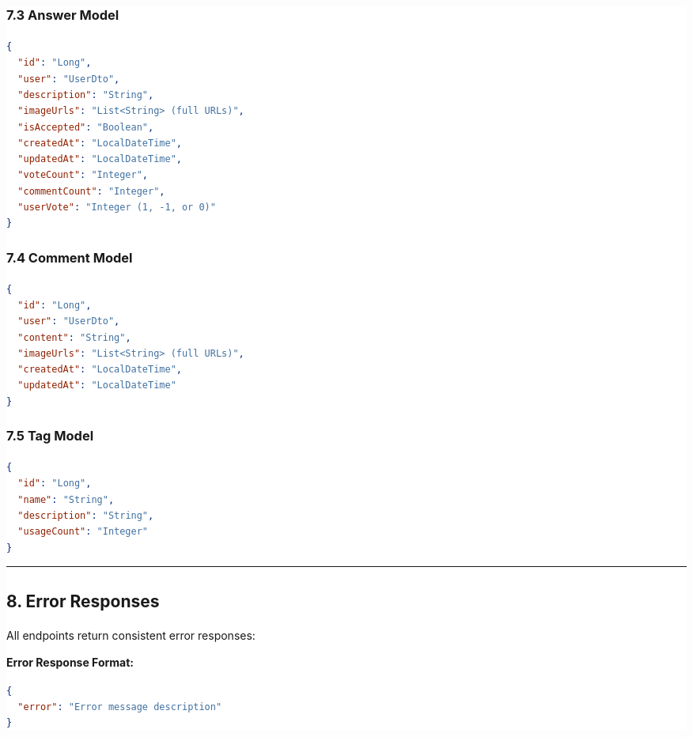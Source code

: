 ```json
```

### 7.3 Answer Model

```json
{
  "id": "Long",
  "user": "UserDto",
  "description": "String",
  "imageUrls": "List<String> (full URLs)",
  "isAccepted": "Boolean",
  "createdAt": "LocalDateTime",
  "updatedAt": "LocalDateTime",
  "voteCount": "Integer",
  "commentCount": "Integer",
  "userVote": "Integer (1, -1, or 0)"
}
```

### 7.4 Comment Model

```json
{
  "id": "Long",
  "user": "UserDto",
  "content": "String",
  "imageUrls": "List<String> (full URLs)",
  "createdAt": "LocalDateTime",
  "updatedAt": "LocalDateTime"
}
```

### 7.5 Tag Model

```json
{
  "id": "Long",
  "name": "String",
  "description": "String",
  "usageCount": "Integer"
}
```

---

## 8. Error Responses

All endpoints return consistent error responses:

**Error Response Format:**

```json
{
  "error": "Error message description"
}
```
